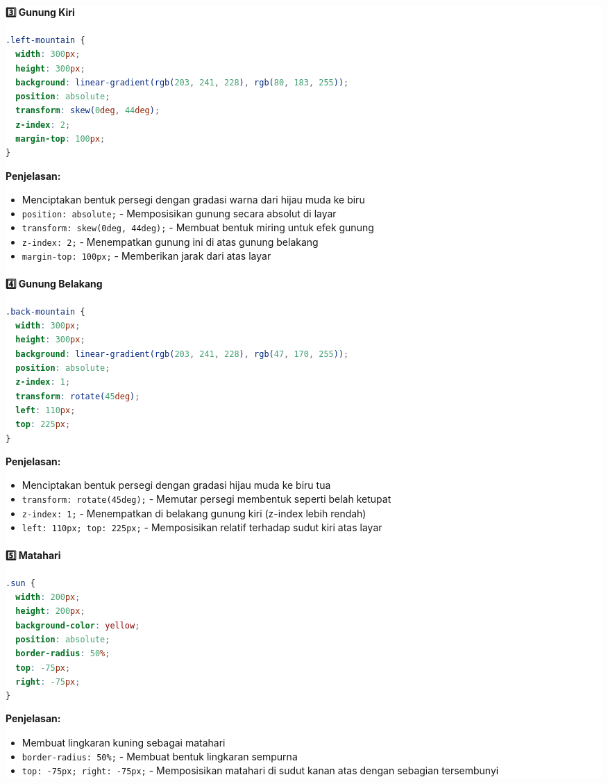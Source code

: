 #### 3️⃣ Gunung Kiri
```css
.left-mountain {
  width: 300px;
  height: 300px;
  background: linear-gradient(rgb(203, 241, 228), rgb(80, 183, 255));
  position: absolute;
  transform: skew(0deg, 44deg);
  z-index: 2;
  margin-top: 100px;
}
```
**Penjelasan:**
- Menciptakan bentuk persegi dengan gradasi warna dari hijau muda ke biru
- `position: absolute;` - Memposisikan gunung secara absolut di layar
- `transform: skew(0deg, 44deg);` - Membuat bentuk miring untuk efek gunung
- `z-index: 2;` - Menempatkan gunung ini di atas gunung belakang
- `margin-top: 100px;` - Memberikan jarak dari atas layar

#### 4️⃣ Gunung Belakang
```css
.back-mountain {
  width: 300px;
  height: 300px;
  background: linear-gradient(rgb(203, 241, 228), rgb(47, 170, 255));
  position: absolute;
  z-index: 1;
  transform: rotate(45deg);
  left: 110px;
  top: 225px;
}
```
**Penjelasan:**
- Menciptakan bentuk persegi dengan gradasi hijau muda ke biru tua
- `transform: rotate(45deg);` - Memutar persegi membentuk seperti belah ketupat
- `z-index: 1;` - Menempatkan di belakang gunung kiri (z-index lebih rendah)
- `left: 110px; top: 225px;` - Memposisikan relatif terhadap sudut kiri atas layar

#### 5️⃣ Matahari
```css
.sun {
  width: 200px;
  height: 200px;
  background-color: yellow;
  position: absolute;
  border-radius: 50%;
  top: -75px;
  right: -75px;
}
```
**Penjelasan:**
- Membuat lingkaran kuning sebagai matahari
- `border-radius: 50%;` - Membuat bentuk lingkaran sempurna
- `top: -75px; right: -75px;` - Memposisikan matahari di sudut kanan atas dengan sebagian tersembunyi
